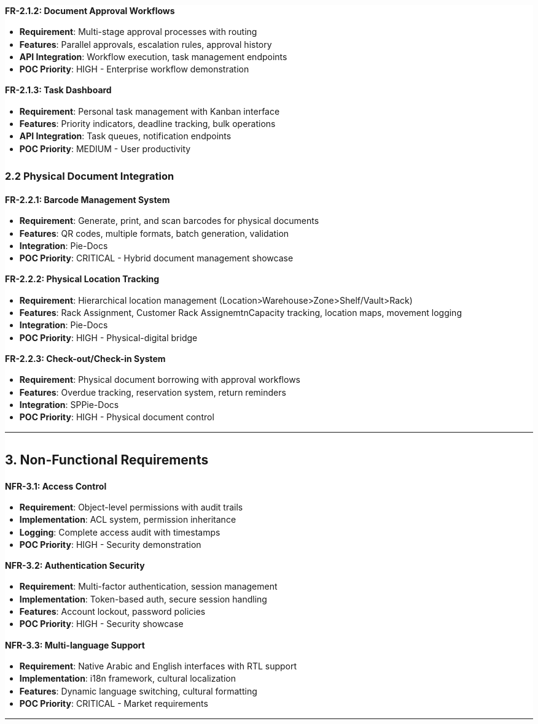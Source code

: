 **FR-2.1.2: Document Approval Workflows**
- **Requirement**: Multi-stage approval processes with routing
- **Features**: Parallel approvals, escalation rules, approval history
- **API Integration**: Workflow execution, task management endpoints
- **POC Priority**: HIGH - Enterprise workflow demonstration

**FR-2.1.3: Task Dashboard**
- **Requirement**: Personal task management with Kanban interface
- **Features**: Priority indicators, deadline tracking, bulk operations
- **API Integration**: Task queues, notification endpoints
- **POC Priority**: MEDIUM - User productivity

### 2.2 Physical Document Integration

**FR-2.2.1: Barcode Management System**
- **Requirement**: Generate, print, and scan barcodes for physical documents
- **Features**: QR codes, multiple formats, batch generation, validation
- **Integration**: Pie-Docs
- **POC Priority**: CRITICAL - Hybrid document management showcase

**FR-2.2.2: Physical Location Tracking**
- **Requirement**: Hierarchical location management (Location>Warehouse>Zone>Shelf/Vault>Rack)
- **Features**: Rack Assignment, Customer Rack AssignemtnCapacity tracking, location maps, movement logging
- **Integration**: Pie-Docs
- **POC Priority**: HIGH - Physical-digital bridge

**FR-2.2.3: Check-out/Check-in System**
- **Requirement**: Physical document borrowing with approval workflows
- **Features**: Overdue tracking, reservation system, return reminders
- **Integration**: SPPie-Docs
- **POC Priority**: HIGH - Physical document control


---

## 3. Non-Functional Requirements

**NFR-3.1: Access Control**
- **Requirement**: Object-level permissions with audit trails
- **Implementation**: ACL system, permission inheritance
- **Logging**: Complete access audit with timestamps
- **POC Priority**: HIGH - Security demonstration

**NFR-3.2: Authentication Security**
- **Requirement**: Multi-factor authentication, session management
- **Implementation**: Token-based auth, secure session handling
- **Features**: Account lockout, password policies
- **POC Priority**: HIGH - Security showcase

**NFR-3.3: Multi-language Support**
- **Requirement**: Native Arabic and English interfaces with RTL support
- **Implementation**: i18n framework, cultural localization
- **Features**: Dynamic language switching, cultural formatting
- **POC Priority**: CRITICAL - Market requirements

---